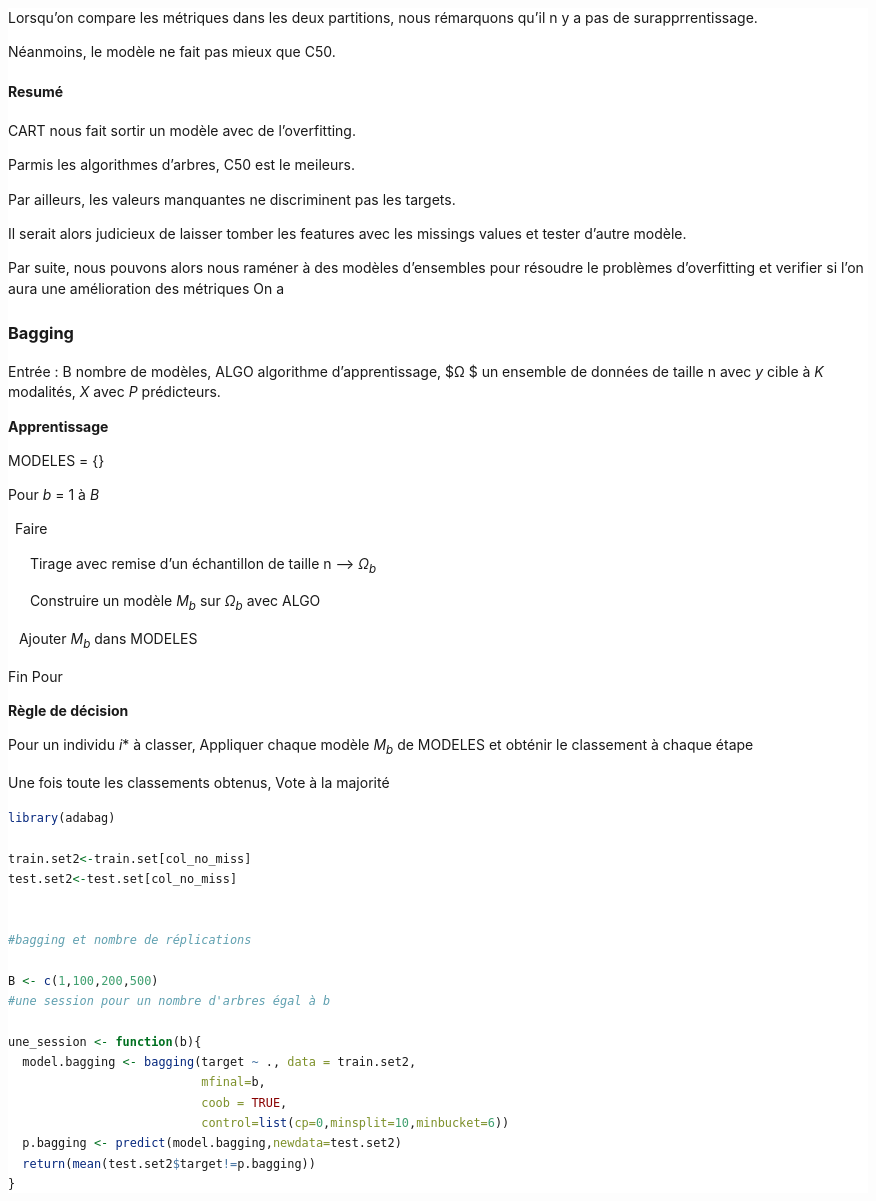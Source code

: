 Lorsqu’on compare les métriques dans les deux partitions, nous
rémarquons qu’il n y a pas de surapprrentissage.

Néanmoins, le modèle ne fait pas mieux que C50.

#### **Resumé**

CART nous fait sortir un modèle avec de l’overfitting.

Parmis les algorithmes d’arbres, C50 est le meileurs.

Par ailleurs, les valeurs manquantes ne discriminent pas les targets.

Il serait alors judicieux de laisser tomber les features avec les
missings values et tester d’autre modèle.

Par suite, nous pouvons alors nous raméner à des modèles d’ensembles
pour résoudre le problèmes d’overfitting et verifier si l’on aura une
amélioration des métriques On a

### Bagging

Entrée : B nombre de modèles, ALGO algorithme d’apprentissage, $Ω $ un
ensemble de données de taille n avec *y* cible à *K* modalités, *X* avec
*P* prédicteurs.

**Apprentissage**

MODELES = {}

Pour *b* = 1 à *B*

 Faire

    Tirage avec remise d’un échantillon de taille n –> *Ω*<sub>*b*</sub>

    Construire un modèle *M*<sub>*b*</sub> sur *Ω*<sub>*b*</sub> avec
ALGO

  Ajouter *M*<sub>*b*</sub> dans MODELES

Fin Pour

**Règle de décision**

Pour un individu *i*\* à classer, Appliquer chaque modèle
*M*<sub>*b*</sub> de MODELES et obténir le classement à chaque étape

Une fois toute les classements obtenus, Vote à la majorité

``` r
library(adabag)

train.set2<-train.set[col_no_miss]
test.set2<-test.set[col_no_miss]


#bagging et nombre de réplications

B <- c(1,100,200,500)
#une session pour un nombre d'arbres égal à b

une_session <- function(b){
  model.bagging <- bagging(target ~ ., data = train.set2,
                           mfinal=b,
                           coob = TRUE,
                           control=list(cp=0,minsplit=10,minbucket=6))
  p.bagging <- predict(model.bagging,newdata=test.set2)
  return(mean(test.set2$target!=p.bagging))
}


```